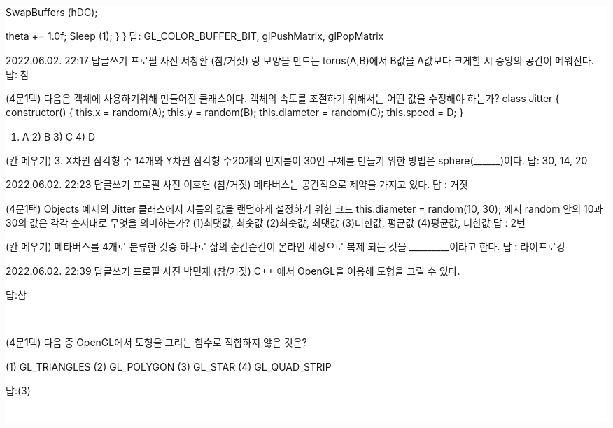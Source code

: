 SwapBuffers (hDC);

theta += 1.0f;
Sleep (1);
}
}
답: GL_COLOR_BUFFER_BIT, glPushMatrix, glPopMatrix

2022.06.02. 22:17 답글쓰기
프로필 사진
서창환
(참/거짓) 링 모양을 만드는 torus(A,B)에서 B값을 A값보다 크게할 시 중앙의 공간이 메워진다.
답: 참


(4문1택) 다음은 객체에 사용하기위해 만들어진 클래스이다. 객체의 속도를 조절하기 위해서는 어떤 값을 수정해야 하는가?
class Jitter {
constructor() {
this.x = random(A);
this.y = random(B);
this.diameter = random(C);
this.speed = D;
}
1) A 2) B 3) C 4) D

(칸 메우기) 3. X차원 삼각형 수 14개와 Y차원 삼각형 수20개의 반지름이 30인 구체를 만들기 위한 방법은 sphere(______)이다.
답: 30, 14, 20

2022.06.02. 22:23 답글쓰기
프로필 사진
이호현
(참/거짓) 메타버스는 공간적으로 제약을 가지고 있다.
답 : 거짓

(4문1택) Objects 예제의 Jitter 클래스에서 지름의 값을 랜덤하게 설정하기 위한 코드 this.diameter = random(10, 30); 에서 random 안의 10과 30의 값은 각각 순서대로 무엇을 의미하는가?
(1)최댓값, 최솟값 (2)최솟값, 최댓값 (3)더한값, 평균값 (4)평균값, 더한값
답 : 2번

(칸 메우기) 메타버스를 4개로 분류한 것중 하나로 삶의 순간순간이 온라인 세상으로 복제 되는 것을 _________이라고 한다.
답 : 라이프로깅

2022.06.02. 22:39 답글쓰기
프로필 사진
박민재
(참/거짓) C++ 에서 OpenGL을 이용해 도형을 그릴 수 있다.

답:참

​

(4문1택) 다음 중 OpenGL에서 도형을 그리는 함수로 적합하지 않은 것은?

(1) GL_TRIANGLES (2) GL_POLYGON (3) GL_STAR (4) GL_QUAD_STRIP

답:(3)

​
